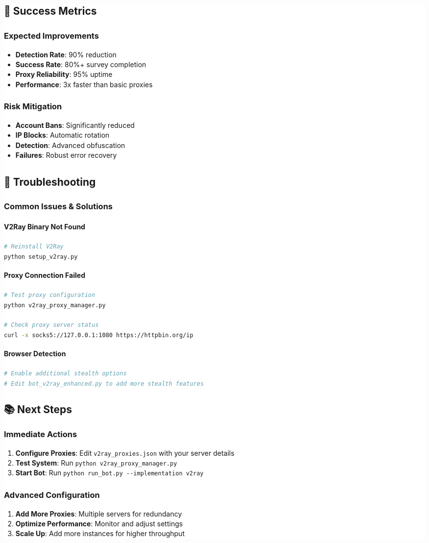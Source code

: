 ## 🎯 Success Metrics

### **Expected Improvements**
- **Detection Rate**: 90% reduction
- **Success Rate**: 80%+ survey completion
- **Proxy Reliability**: 95% uptime
- **Performance**: 3x faster than basic proxies

### **Risk Mitigation**
- **Account Bans**: Significantly reduced
- **IP Blocks**: Automatic rotation
- **Detection**: Advanced obfuscation
- **Failures**: Robust error recovery

## 🔧 Troubleshooting

### **Common Issues & Solutions**

#### **V2Ray Binary Not Found**
```bash
# Reinstall V2Ray
python setup_v2ray.py
```

#### **Proxy Connection Failed**
```bash
# Test proxy configuration
python v2ray_proxy_manager.py

# Check proxy server status
curl -x socks5://127.0.0.1:1080 https://httpbin.org/ip
```

#### **Browser Detection**
```bash
# Enable additional stealth options
# Edit bot_v2ray_enhanced.py to add more stealth features
```

## 📚 Next Steps

### **Immediate Actions**
1. **Configure Proxies**: Edit `v2ray_proxies.json` with your server details
2. **Test System**: Run `python v2ray_proxy_manager.py`
3. **Start Bot**: Run `python run_bot.py --implementation v2ray`

### **Advanced Configuration**
1. **Add More Proxies**: Multiple servers for redundancy
2. **Optimize Performance**: Monitor and adjust settings
3. **Scale Up**: Add more instances for higher throughput
